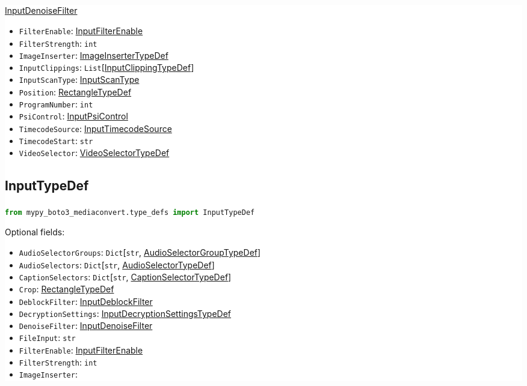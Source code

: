   [InputDenoiseFilter](https://vemel.github.io/boto3_stubs_docs/mypy_boto3_mediaconvert/literals.html#inputdenoisefilter)
- `FilterEnable`:
  [InputFilterEnable](https://vemel.github.io/boto3_stubs_docs/mypy_boto3_mediaconvert/literals.html#inputfilterenable)
- `FilterStrength`: `int`
- `ImageInserter`:
  [ImageInserterTypeDef](https://vemel.github.io/boto3_stubs_docs/mypy_boto3_mediaconvert/type_defs.html#imageinsertertypedef)
- `InputClippings`:
  `List`\[[InputClippingTypeDef](https://vemel.github.io/boto3_stubs_docs/mypy_boto3_mediaconvert/type_defs.html#inputclippingtypedef)\]
- `InputScanType`:
  [InputScanType](https://vemel.github.io/boto3_stubs_docs/mypy_boto3_mediaconvert/literals.html#inputscantype)
- `Position`:
  [RectangleTypeDef](https://vemel.github.io/boto3_stubs_docs/mypy_boto3_mediaconvert/type_defs.html#rectangletypedef)
- `ProgramNumber`: `int`
- `PsiControl`:
  [InputPsiControl](https://vemel.github.io/boto3_stubs_docs/mypy_boto3_mediaconvert/literals.html#inputpsicontrol)
- `TimecodeSource`:
  [InputTimecodeSource](https://vemel.github.io/boto3_stubs_docs/mypy_boto3_mediaconvert/literals.html#inputtimecodesource)
- `TimecodeStart`: `str`
- `VideoSelector`:
  [VideoSelectorTypeDef](https://vemel.github.io/boto3_stubs_docs/mypy_boto3_mediaconvert/type_defs.html#videoselectortypedef)

## InputTypeDef

```python
from mypy_boto3_mediaconvert.type_defs import InputTypeDef
```

Optional fields:

- `AudioSelectorGroups`: `Dict`\[`str`,
  [AudioSelectorGroupTypeDef](https://vemel.github.io/boto3_stubs_docs/mypy_boto3_mediaconvert/type_defs.html#audioselectorgrouptypedef)\]
- `AudioSelectors`: `Dict`\[`str`,
  [AudioSelectorTypeDef](https://vemel.github.io/boto3_stubs_docs/mypy_boto3_mediaconvert/type_defs.html#audioselectortypedef)\]
- `CaptionSelectors`: `Dict`\[`str`,
  [CaptionSelectorTypeDef](https://vemel.github.io/boto3_stubs_docs/mypy_boto3_mediaconvert/type_defs.html#captionselectortypedef)\]
- `Crop`:
  [RectangleTypeDef](https://vemel.github.io/boto3_stubs_docs/mypy_boto3_mediaconvert/type_defs.html#rectangletypedef)
- `DeblockFilter`:
  [InputDeblockFilter](https://vemel.github.io/boto3_stubs_docs/mypy_boto3_mediaconvert/literals.html#inputdeblockfilter)
- `DecryptionSettings`:
  [InputDecryptionSettingsTypeDef](https://vemel.github.io/boto3_stubs_docs/mypy_boto3_mediaconvert/type_defs.html#inputdecryptionsettingstypedef)
- `DenoiseFilter`:
  [InputDenoiseFilter](https://vemel.github.io/boto3_stubs_docs/mypy_boto3_mediaconvert/literals.html#inputdenoisefilter)
- `FileInput`: `str`
- `FilterEnable`:
  [InputFilterEnable](https://vemel.github.io/boto3_stubs_docs/mypy_boto3_mediaconvert/literals.html#inputfilterenable)
- `FilterStrength`: `int`
- `ImageInserter`: